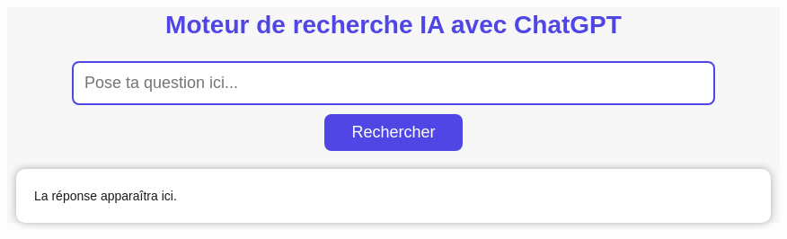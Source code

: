 <!DOCTYPE html>
<html lang="fr">
<head>
  <meta charset="UTF-8" />
  <title>Moteur de recherche IA avec ChatGPT</title>
  <style>
    body {
      font-family: Arial, sans-serif;
      margin: 40px;
      background: #f7f7f7;
    }
    h1 {
      color: #4f46e5;
      text-align: center;
    }
    #question {
      width: 80%;
      padding: 12px;
      font-size: 18px;
      margin: 10px auto;
      display: block;
      border: 2px solid #4f46e5;
      border-radius: 8px;
    }
    #btn {
      display: block;
      margin: 0 auto 20px;
      background-color: #4f46e5;
      color: white;
      font-size: 18px;
      padding: 10px 30px;
      border: none;
      border-radius: 8px;
      cursor: pointer;
    }
    #response {
      max-width: 800px;
      margin: 20px auto;
      background: white;
      padding: 20px;
      border-radius: 10px;
      box-shadow: 0 0 8px #aaa;
      white-space: pre-wrap;
    }
  </style>
</head>
<body>
  <h1>Moteur de recherche IA avec ChatGPT</h1>
  <input type="text" id="question" placeholder="Pose ta question ici..." />
  <button id="btn">Rechercher</button>
  <div id="response">La réponse apparaîtra ici.</div>
